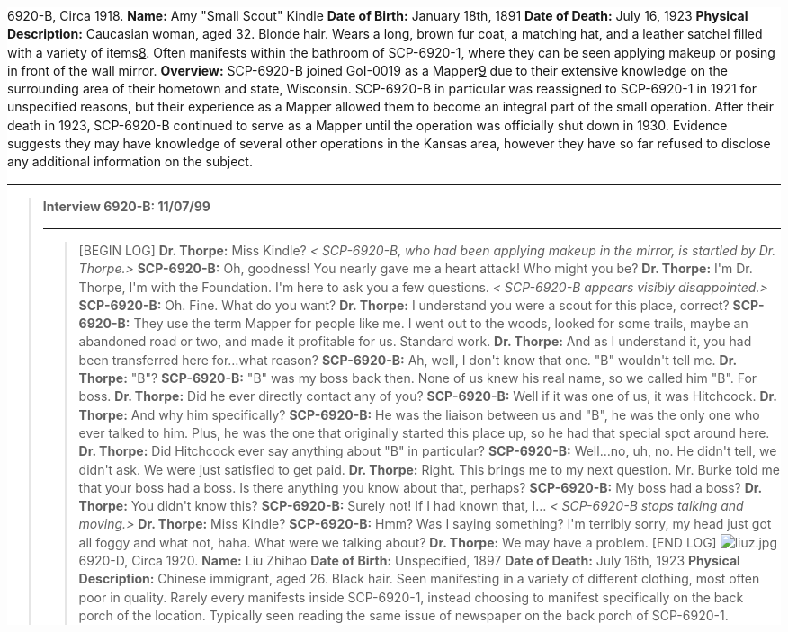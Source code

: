 6920-B, Circa 1918.
**Name:** Amy "Small Scout" Kindle
**Date of Birth:** January 18th, 1891
**Date of Death:** July 16, 1923
**Physical Description:** Caucasian woman, aged 32. Blonde hair. Wears a long, brown fur coat, a matching hat, and a leather satchel filled with a variety of items[8](javascript:;). Often manifests within the bathroom of SCP-6920-1, where they can be seen applying makeup or posing in front of the wall mirror.
**Overview:** SCP-6920-B joined GoI-0019 as a Mapper[9](javascript:;) due to their extensive knowledge on the surrounding area of their hometown and state, Wisconsin. SCP-6920-B in particular was reassigned to SCP-6920-1 in 1921 for unspecified reasons, but their experience as a Mapper allowed them to become an integral part of the small operation. After their death in 1923, SCP-6920-B continued to serve as a Mapper until the operation was officially shut down in 1930. Evidence suggests they may have knowledge of several other operations in the Kansas area, however they have so far refused to disclose any additional information on the subject.
* * *
> **Interview 6920-B: 11/07/99**
> * * *
>> [BEGIN LOG]
>> **Dr. Thorpe:** Miss Kindle?
>> _< SCP-6920-B, who had been applying makeup in the mirror, is startled by Dr. Thorpe.>_
>> **SCP-6920-B:** Oh, goodness! You nearly gave me a heart attack! Who might you be?
>> **Dr. Thorpe:** I'm Dr. Thorpe, I'm with the Foundation. I'm here to ask you a few questions.
>> _< SCP-6920-B appears visibly disappointed.>_
>> **SCP-6920-B:** Oh. Fine. What do you want?
>> **Dr. Thorpe:** I understand you were a scout for this place, correct?
>> **SCP-6920-B:** They use the term Mapper for people like me. I went out to the woods, looked for some trails, maybe an abandoned road or two, and made it profitable for us. Standard work.
>> **Dr. Thorpe:** And as I understand it, you had been transferred here for…what reason?
>> **SCP-6920-B:** Ah, well, I don't know that one. "B" wouldn't tell me.
>> **Dr. Thorpe:** "B"?
>> **SCP-6920-B:** "B" was my boss back then. None of us knew his real name, so we called him "B". For boss.
>> **Dr. Thorpe:** Did he ever directly contact any of you?
>> **SCP-6920-B:** Well if it was one of us, it was Hitchcock.
>> **Dr. Thorpe:** And why him specifically?
>> **SCP-6920-B:** He was the liaison between us and "B", he was the only one who ever talked to him. Plus, he was the one that originally started this place up, so he had that special spot around here.
>> **Dr. Thorpe:** Did Hitchcock ever say anything about "B" in particular?
>> **SCP-6920-B:** Well…no, uh, no. He didn't tell, we didn't ask. We were just satisfied to get paid.
>> **Dr. Thorpe:** Right. This brings me to my next question. Mr. Burke told me that your boss had a boss. Is there anything you know about that, perhaps?
>> **SCP-6920-B:** My boss had a boss?
>> **Dr. Thorpe:** You didn't know this?
>> **SCP-6920-B:** Surely not! If I had known that, I…
>> _< SCP-6920-B stops talking and moving.>_
>> **Dr. Thorpe:** Miss Kindle?
>> **SCP-6920-B:** Hmm? Was I saying something? I'm terribly sorry, my head just got all foggy and what not, haha. What were we talking about?
>> **Dr. Thorpe:** We may have a problem.
>> [END LOG]
![liuz.jpg](https://scp-wiki.wdfiles.com/local--files/scp-6920/liuz.jpg)
6920-D, Circa 1920.
**Name:** Liu Zhihao
**Date of Birth:** Unspecified, 1897
**Date of Death:** July 16th, 1923
**Physical Description:** Chinese immigrant, aged 26. Black hair. Seen manifesting in a variety of different clothing, most often poor in quality. Rarely every manifests inside SCP-6920-1, instead choosing to manifest specifically on the back porch of the location. Typically seen reading the same issue of newspaper on the back porch of SCP-6920-1.